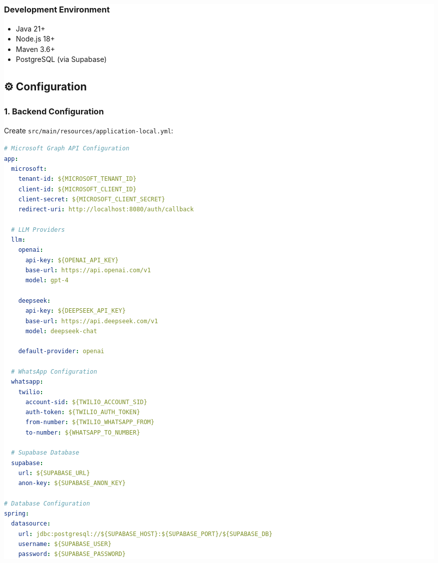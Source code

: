 ### Development Environment
- Java 21+
- Node.js 18+
- Maven 3.6+
- PostgreSQL (via Supabase)

## ⚙️ Configuration

### 1. Backend Configuration

Create `src/main/resources/application-local.yml`:

```yaml
# Microsoft Graph API Configuration
app:
  microsoft:
    tenant-id: ${MICROSOFT_TENANT_ID}
    client-id: ${MICROSOFT_CLIENT_ID}
    client-secret: ${MICROSOFT_CLIENT_SECRET}
    redirect-uri: http://localhost:8080/auth/callback
    
  # LLM Providers
  llm:
    openai:
      api-key: ${OPENAI_API_KEY}
      base-url: https://api.openai.com/v1
      model: gpt-4
      
    deepseek:
      api-key: ${DEEPSEEK_API_KEY}
      base-url: https://api.deepseek.com/v1
      model: deepseek-chat
      
    default-provider: openai
    
  # WhatsApp Configuration
  whatsapp:
    twilio:
      account-sid: ${TWILIO_ACCOUNT_SID}
      auth-token: ${TWILIO_AUTH_TOKEN}
      from-number: ${TWILIO_WHATSAPP_FROM}
      to-number: ${WHATSAPP_TO_NUMBER}
      
  # Supabase Database
  supabase:
    url: ${SUPABASE_URL}
    anon-key: ${SUPABASE_ANON_KEY}

# Database Configuration
spring:
  datasource:
    url: jdbc:postgresql://${SUPABASE_HOST}:${SUPABASE_PORT}/${SUPABASE_DB}
    username: ${SUPABASE_USER}
    password: ${SUPABASE_PASSWORD}
```
